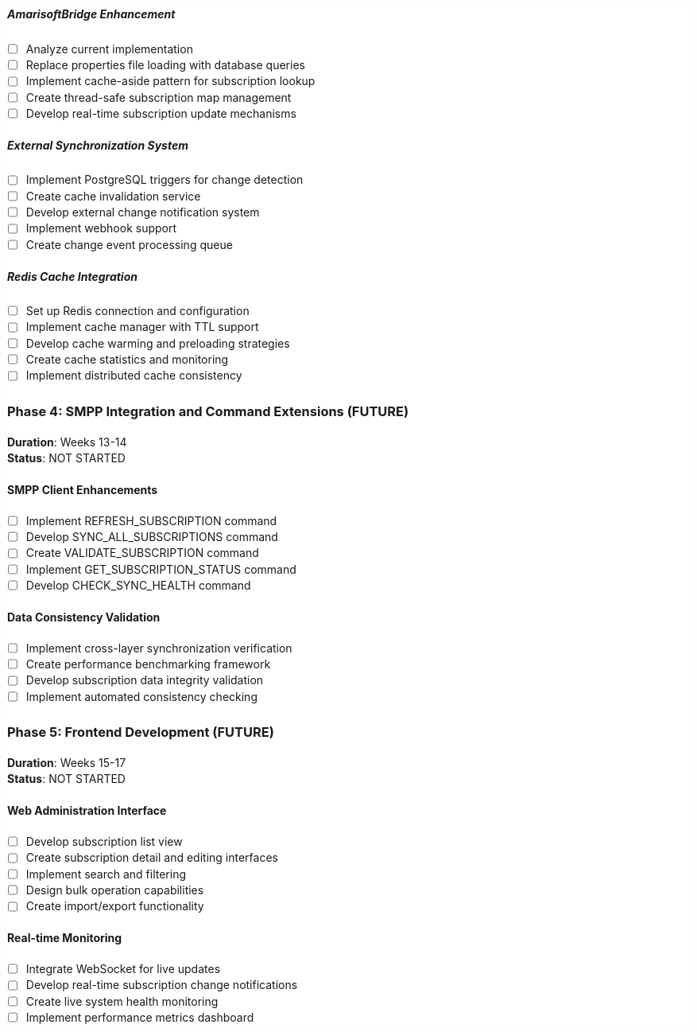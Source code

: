 ##### AmarisoftBridge Enhancement
- [ ] Analyze current implementation
- [ ] Replace properties file loading with database queries
- [ ] Implement cache-aside pattern for subscription lookup
- [ ] Create thread-safe subscription map management
- [ ] Develop real-time subscription update mechanisms

##### External Synchronization System
- [ ] Implement PostgreSQL triggers for change detection
- [ ] Create cache invalidation service
- [ ] Develop external change notification system
- [ ] Implement webhook support
- [ ] Create change event processing queue

##### Redis Cache Integration
- [ ] Set up Redis connection and configuration
- [ ] Implement cache manager with TTL support
- [ ] Develop cache warming and preloading strategies
- [ ] Create cache statistics and monitoring
- [ ] Implement distributed cache consistency

### Phase 4: SMPP Integration and Command Extensions (FUTURE)
**Duration**: Weeks 13-14  
**Status**: NOT STARTED

#### SMPP Client Enhancements
- [ ] Implement REFRESH_SUBSCRIPTION command
- [ ] Develop SYNC_ALL_SUBSCRIPTIONS command
- [ ] Create VALIDATE_SUBSCRIPTION command
- [ ] Implement GET_SUBSCRIPTION_STATUS command
- [ ] Develop CHECK_SYNC_HEALTH command

#### Data Consistency Validation
- [ ] Implement cross-layer synchronization verification
- [ ] Create performance benchmarking framework
- [ ] Develop subscription data integrity validation
- [ ] Implement automated consistency checking

### Phase 5: Frontend Development (FUTURE)
**Duration**: Weeks 15-17  
**Status**: NOT STARTED

#### Web Administration Interface
- [ ] Develop subscription list view
- [ ] Create subscription detail and editing interfaces
- [ ] Implement search and filtering
- [ ] Design bulk operation capabilities
- [ ] Create import/export functionality

#### Real-time Monitoring
- [ ] Integrate WebSocket for live updates
- [ ] Develop real-time subscription change notifications
- [ ] Create live system health monitoring
- [ ] Implement performance metrics dashboard
